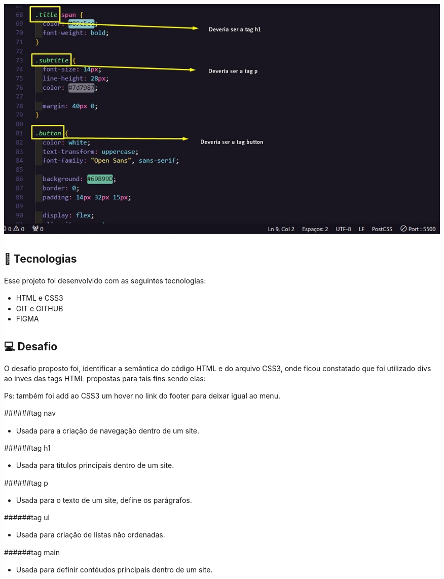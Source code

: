   <img alt="Imagem com CSS3" src="github/preview02.jpg" width="100%">
</p>

## 📖 Tecnologias

Esse projeto foi desenvolvido com  as seguintes tecnologias:

- HTML e CSS3
- GIT e GITHUB
- FIGMA

## 💻 Desafio

O desafio proposto foi, identificar a semântica do código HTML e do arquivo CSS3, onde ficou constatado que foi utilizado divs ao inves das tags HTML propostas para tais fins sendo elas:

Ps: também foi add ao CSS3 um hover no link do footer para deixar igual ao menu.

######tag nav 
- Usada para a criação de navegação dentro de um site.

######tag h1 
- Usada para titulos principais dentro de um site.  

######tag p 
- Usada para o texto de um site, define os parágrafos.

######tag ul 
- Usada para criação de listas não ordenadas. 

######tag main 
- Usada para definir contéudos principais dentro de um site.
